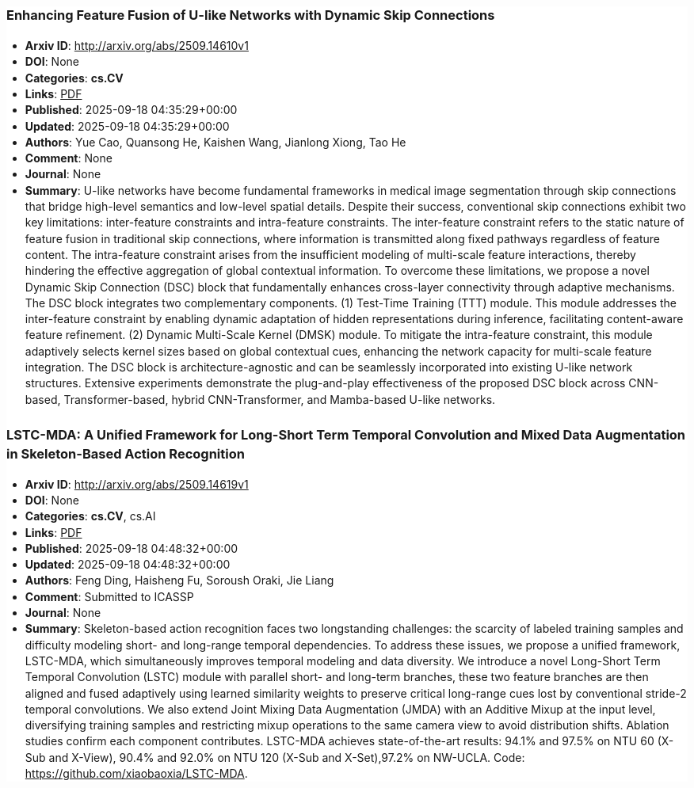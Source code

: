 

### Enhancing Feature Fusion of U-like Networks with Dynamic Skip Connections
- **Arxiv ID**: http://arxiv.org/abs/2509.14610v1
- **DOI**: None
- **Categories**: **cs.CV**
- **Links**: [PDF](http://arxiv.org/pdf/2509.14610v1)
- **Published**: 2025-09-18 04:35:29+00:00
- **Updated**: 2025-09-18 04:35:29+00:00
- **Authors**: Yue Cao, Quansong He, Kaishen Wang, Jianlong Xiong, Tao He
- **Comment**: None
- **Journal**: None
- **Summary**: U-like networks have become fundamental frameworks in medical image segmentation through skip connections that bridge high-level semantics and low-level spatial details. Despite their success, conventional skip connections exhibit two key limitations: inter-feature constraints and intra-feature constraints. The inter-feature constraint refers to the static nature of feature fusion in traditional skip connections, where information is transmitted along fixed pathways regardless of feature content. The intra-feature constraint arises from the insufficient modeling of multi-scale feature interactions, thereby hindering the effective aggregation of global contextual information. To overcome these limitations, we propose a novel Dynamic Skip Connection (DSC) block that fundamentally enhances cross-layer connectivity through adaptive mechanisms. The DSC block integrates two complementary components. (1) Test-Time Training (TTT) module. This module addresses the inter-feature constraint by enabling dynamic adaptation of hidden representations during inference, facilitating content-aware feature refinement. (2) Dynamic Multi-Scale Kernel (DMSK) module. To mitigate the intra-feature constraint, this module adaptively selects kernel sizes based on global contextual cues, enhancing the network capacity for multi-scale feature integration. The DSC block is architecture-agnostic and can be seamlessly incorporated into existing U-like network structures. Extensive experiments demonstrate the plug-and-play effectiveness of the proposed DSC block across CNN-based, Transformer-based, hybrid CNN-Transformer, and Mamba-based U-like networks.



### LSTC-MDA: A Unified Framework for Long-Short Term Temporal Convolution and Mixed Data Augmentation in Skeleton-Based Action Recognition
- **Arxiv ID**: http://arxiv.org/abs/2509.14619v1
- **DOI**: None
- **Categories**: **cs.CV**, cs.AI
- **Links**: [PDF](http://arxiv.org/pdf/2509.14619v1)
- **Published**: 2025-09-18 04:48:32+00:00
- **Updated**: 2025-09-18 04:48:32+00:00
- **Authors**: Feng Ding, Haisheng Fu, Soroush Oraki, Jie Liang
- **Comment**: Submitted to ICASSP
- **Journal**: None
- **Summary**: Skeleton-based action recognition faces two longstanding challenges: the scarcity of labeled training samples and difficulty modeling short- and long-range temporal dependencies. To address these issues, we propose a unified framework, LSTC-MDA, which simultaneously improves temporal modeling and data diversity. We introduce a novel Long-Short Term Temporal Convolution (LSTC) module with parallel short- and long-term branches, these two feature branches are then aligned and fused adaptively using learned similarity weights to preserve critical long-range cues lost by conventional stride-2 temporal convolutions. We also extend Joint Mixing Data Augmentation (JMDA) with an Additive Mixup at the input level, diversifying training samples and restricting mixup operations to the same camera view to avoid distribution shifts. Ablation studies confirm each component contributes. LSTC-MDA achieves state-of-the-art results: 94.1% and 97.5% on NTU 60 (X-Sub and X-View), 90.4% and 92.0% on NTU 120 (X-Sub and X-Set),97.2% on NW-UCLA. Code: https://github.com/xiaobaoxia/LSTC-MDA.
